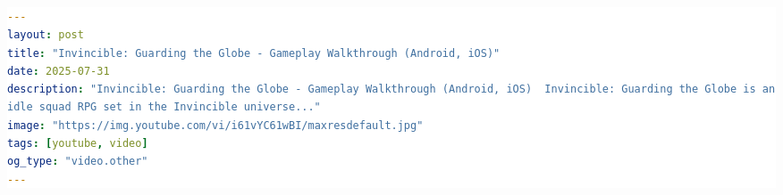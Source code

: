 ```yaml
---
layout: post
title: "Invincible: Guarding the Globe - Gameplay Walkthrough (Android, iOS)"
date: 2025-07-31
description: "Invincible: Guarding the Globe - Gameplay Walkthrough (Android, iOS)  Invincible: Guarding the Globe is an idle squad RPG set in the Invincible universe..."
image: "https://img.youtube.com/vi/i61vYC61wBI/maxresdefault.jpg"
tags: [youtube, video]
og_type: "video.other"
---
```


<script type="application/ld+json">
{
  "@context": "http://schema.org",
  "@type": "VideoObject",
  "name": "Invincible: Guarding the Globe - Gameplay Walkthrough (Android, iOS)",
  "description": "Invincible: Guarding the Globe - Gameplay Walkthrough (Android, iOS)  Invincible: Guarding the Globe is an idle squad RPG set in the Invincible universe, developed by Ubisoft. Featuring an all-new storyline exclusive to the game, it offers graphic multi-battle action, character collection, squad management, idle gameplay, and super-powered visuals fans will love.    Game Details:    - Genre: Idle Squad RPG   - Platform: Android, iOS   - Size: 1 GB    Game Download:    - Android: play.google.com/store/apps/details?id=com.ubisoft.invincible.guardians.globe.idle.superhero.rpg.battle.afk   - iOS: apps.apple.com/app/id6449294809    #InvincibleGuardingTheGlobe #Invincible",
  "thumbnailUrl": "https://img.youtube.com/vi/i61vYC61wBI/maxresdefault.jpg",
  "uploadDate": "2025-07-31T04:37:54Z",
  "embedUrl": "https://www.youtube.com/embed/i61vYC61wBI",
  "publisher": {
    "@type": "Person",
    "name": "Celo Zaga"
  },
  "mainEntityOfPage": {
    "@type": "WebPage",
    "@id": "https://celozaga.github.io/2025/07/31/invincible-guarding-the-globe-gameplay-walkthrough-android-ios-i61vYC61wBI.html"
  },
  "duration": "PT0M0S"
}
</script>

<script type="application/ld+json">
{
  "@context": "http://schema.org",
  "@type": "BlogPosting",
  "headline": "Invincible: Guarding the Globe - Gameplay Walkthrough (Android, iOS)",
  "image": "https://img.youtube.com/vi/i61vYC61wBI/maxresdefault.jpg",
  "publisher": {
    "@type": "Person",
    "name": "Celo Zaga"
  },
  "url": "https://celozaga.github.io/2025/07/31/invincible-guarding-the-globe-gameplay-walkthrough-android-ios-i61vYC61wBI.html",
  "datePublished": "2025-07-31T04:37:54Z",
  "dateCreated": "2025-07-31T04:37:54Z",
  "dateModified": "2025-07-31T04:37:54Z",
  "description": "Invincible: Guarding the Globe - Gameplay Walkthrough (Android, iOS)  Invincible: Guarding the Globe is an idle squad RPG set in the Invincible universe...",
  "author": {
    "@type": "Person",
    "name": "Celo Zaga"
  },
  "mainEntityOfPage": {
    "@type": "WebPage",
